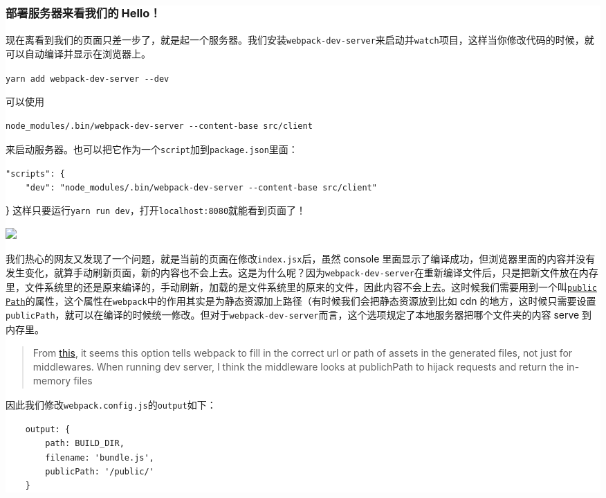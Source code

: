 ### 部署服务器来看我们的 Hello！

现在离看到我们的页面只差一步了，就是起一个服务器。我们安装`webpack-dev-server`来启动并`watch`项目，这样当你修改代码的时候，就可以自动编译并显示在浏览器上。

    yarn add webpack-dev-server --dev

可以使用

    node_modules/.bin/webpack-dev-server --content-base src/client

来启动服务器。也可以把它作为一个`script`加到`package.json`里面：

    "scripts": {
    	"dev": "node_modules/.bin/webpack-dev-server --content-base src/client"

}
这样只要运行`yarn run dev`，打开`localhost:8080`就能看到页面了！

<img src="https://s1.ax1x.com/2018/11/22/FPCI7F.png" width=250px>

我们热心的网友又发现了一个问题，就是当前的页面在修改`index.jsx`后，虽然 console 里面显示了编译成功，但浏览器里面的内容并没有发生变化，就算手动刷新页面，新的内容也不会上去。这是为什么呢？因为`webpack-dev-server`在重新编译文件后，只是把新文件放在内存里，文件系统里的还是原来编译的，手动刷新，加载的是文件系统里的原来的文件，因此内容不会上去。这时候我们需要用到一个叫[`publicPath`](https://github.com/webpack/docs/wiki/configuration#outputpublicpath)的属性，这个属性在`webpack`中的作用其实是为静态资源加上路径（有时候我们会把静态资源放到比如 cdn 的地方，这时候只需要设置`publicPath`，就可以在编译的时候统一修改。但对于`webpack-dev-server`而言，这个选项规定了本地服务器把哪个文件夹的内容 serve 到内存里。

> From [this](webpack.github.io/docs/configuration.html#output-publicpath), it seems this option tells webpack to fill in the correct url or path of assets in the generated files, not just for middlewares. When running dev server, I think the middleware looks at publichPath to hijack requests and return the in-memory files

因此我们修改`webpack.config.js`的`output`如下：

        output: {
        	path: BUILD_DIR,
        	filename: 'bundle.js',
        	publicPath: '/public/'
        }
